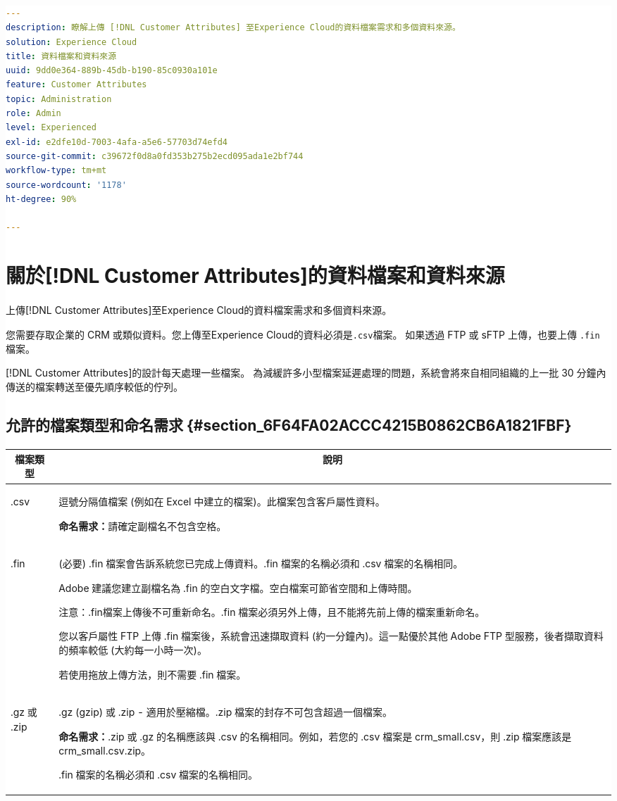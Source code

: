 ```yaml
---
description: 瞭解上傳 [!DNL Customer Attributes] 至Experience Cloud的資料檔案需求和多個資料來源。
solution: Experience Cloud
title: 資料檔案和資料來源
uuid: 9dd0e364-889b-45db-b190-85c0930a101e
feature: Customer Attributes
topic: Administration
role: Admin
level: Experienced
exl-id: e2dfe10d-7003-4afa-a5e6-57703d74efd4
source-git-commit: c39672f0d8a0fd353b275b2ecd095ada1e2bf744
workflow-type: tm+mt
source-wordcount: '1178'
ht-degree: 90%

---
```


# 關於[!DNL Customer Attributes]的資料檔案和資料來源

上傳[!DNL Customer Attributes]至Experience Cloud的資料檔案需求和多個資料來源。

您需要存取企業的 CRM 或類似資料。您上傳至Experience Cloud的資料必須是`.csv`檔案。 如果透過 FTP 或 sFTP 上傳，也要上傳 `.fin` 檔案。

[!DNL Customer Attributes]的設計每天處理一些檔案。 為減緩許多小型檔案延遲處理的問題，系統會將來自相同組織的上一批 30 分鐘內傳送的檔案轉送至優先順序較低的佇列。

## 允許的檔案類型和命名需求 {#section_6F64FA02ACCC4215B0862CB6A1821FBF}

<table id="table_C27955F6B52A45B28BEEAAF14FFC86D8"> 
 <thead> 
  <tr> 
   <th colname="col1" class="entry"> 檔案類型 </th> 
   <th colname="col2" class="entry"> 說明 </th> 
  </tr> 
 </thead>
 <tbody> 
  <tr> 
   <td colname="col1"> <p> <span class="filepath"> .csv </span> </p> </td> 
   <td colname="col2"> <p>逗號分隔值檔案 (例如在 Excel 中建立的檔案)。此檔案包含客戶屬性資料。 </p> <p> <b>命名需求：</b>請確定副檔名不包含空格。 </p> </td> 
  </tr> 
  <tr> 
   <td colname="col1"> <p> <span class="filepath"> .fin </span> </p> </td> 
   <td colname="col2"> <p>(必要) <span class="filepath">.fin</span> 檔案會告訴系統您已完成上傳資料。<span class="filepath">.fin</span> 檔案的名稱必須和 <span class="filepath">.csv</span> 檔案的名稱相同。 </p> <p>Adobe 建議您建立副檔名為 <span class="filepath">.fin</span> 的空白文字檔。空白檔案可節省空間和上傳時間。 </p> <p> <p>注意：<span class="filepath">.fin</span>檔案上傳後不可重新命名。<span class="filepath">.fin</span> 檔案必須另外上傳，且不能將先前上傳的檔案重新命名。 </p> </p> <p>您以客戶屬性 FTP 上傳 <span class="filepath">.fin</span> 檔案後，系統會迅速擷取資料 (約一分鐘內)。這一點優於其他 Adobe FTP 型服務，後者擷取資料的頻率較低 (大約每一小時一次)。 </p> <p>若使用拖放上傳方法，則不需要 <span class="filepath">.fin</span> 檔案。 </p> </td> 
  </tr> 
  <tr> 
   <td colname="col1"> <p> <span class="filepath"> .gz</span> 或 <span class="filepath">.zip </span> </p> </td> 
   <td colname="col2"> <p> <span class="filepath">.gz</span> (gzip) 或 <span class="filepath">.zip</span> - 適用於壓縮檔。<span class="filepath">.zip</span> 檔案的封存不可包含超過一個檔案。 </p> <p> <b>命名需求：</b><span class="filepath">.zip</span> 或 <span class="filepath">.gz</span> 的名稱應該與 <span class="filepath">.csv</span> 的名稱相同。例如，若您的 <span class="filepath">.csv</span> 檔案是 <span class="filepath">crm_small.csv</span>，則 <span class="filepath">.zip</span> 檔案應該是 <span class="filepath">crm_small.csv.zip</span>。 </p> <p>.fin 檔案的名稱必須和 .csv 檔案的名稱相同。 </p> </td> 
  </tr> 
 </tbody> 
</table>
